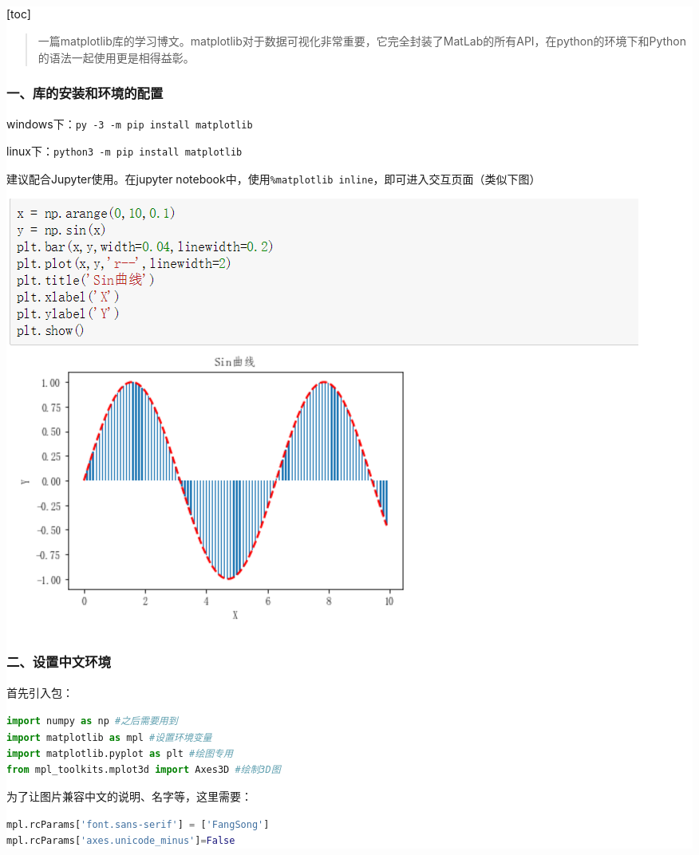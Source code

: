 

[toc]

> 一篇matplotlib库的学习博文。matplotlib对于数据可视化非常重要，它完全封装了MatLab的所有API，在python的环境下和Python的语法一起使用更是相得益彰。

### 一、库的安装和环境的配置

windows下：`py -3 -m pip install matplotlib`

linux下：`python3 -m pip install matplotlib`

建议配合Jupyter使用。在jupyter notebook中，使用`%matplotlib inline`，即可进入交互页面（类似下图）

![](../../Images/机器学习/matplotlib实现数据可视化/1.png)

### 二、设置中文环境

首先引入包：
```python
import numpy as np #之后需要用到
import matplotlib as mpl #设置环境变量
import matplotlib.pyplot as plt #绘图专用
from mpl_toolkits.mplot3d import Axes3D #绘制3D图
```

为了让图片兼容中文的说明、名字等，这里需要：
```python
mpl.rcParams['font.sans-serif'] = ['FangSong']
mpl.rcParams['axes.unicode_minus']=False
```
